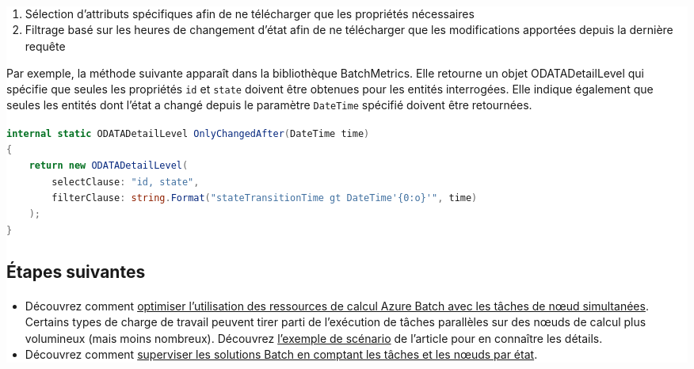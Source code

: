 1. Sélection d’attributs spécifiques afin de ne télécharger que les propriétés nécessaires
2. Filtrage basé sur les heures de changement d’état afin de ne télécharger que les modifications apportées depuis la dernière requête

Par exemple, la méthode suivante apparaît dans la bibliothèque BatchMetrics. Elle retourne un objet ODATADetailLevel qui spécifie que seules les propriétés `id` et `state` doivent être obtenues pour les entités interrogées. Elle indique également que seules les entités dont l’état a changé depuis le paramètre `DateTime` spécifié doivent être retournées.

```csharp
internal static ODATADetailLevel OnlyChangedAfter(DateTime time)
{
    return new ODATADetailLevel(
        selectClause: "id, state",
        filterClause: string.Format("stateTransitionTime gt DateTime'{0:o}'", time)
    );
}
```

## <a name="next-steps"></a>Étapes suivantes

- Découvrez comment [optimiser l’utilisation des ressources de calcul Azure Batch avec les tâches de nœud simultanées](batch-parallel-node-tasks.md). Certains types de charge de travail peuvent tirer parti de l’exécution de tâches parallèles sur des nœuds de calcul plus volumineux (mais moins nombreux). Découvrez [l’exemple de scénario](batch-parallel-node-tasks.md#example-scenario) de l’article pour en connaître les détails.
- Découvrez comment [superviser les solutions Batch en comptant les tâches et les nœuds par état](batch-get-resource-counts.md).


[api_net]: /dotnet/api/microsoft.azure.batch
[api_net_listjobs]: /dotnet/api/microsoft.azure.batch.joboperations
[api_rest]: /rest/api/batchservice/
[batch_metrics]: https://github.com/Azure/azure-batch-samples/tree/master/CSharp/BatchMetrics
[efficient_query_sample]: https://github.com/Azure/azure-batch-samples/tree/master/CSharp/ArticleProjects/EfficientListQueries
[github_samples]: https://github.com/Azure/azure-batch-samples
[odata]: /dotnet/api/microsoft.azure.batch.odatadetaillevel
[odata_ctor]: /dotnet/api/microsoft.azure.batch.odatadetaillevel
[odata_expand]: /dotnet/api/microsoft.azure.batch.odatadetaillevel
[odata_filter]: /dotnet/api/microsoft.azure.batch.odatadetaillevel
[odata_select]: /dotnet/api/microsoft.azure.batch.odatadetaillevel

[net_list_certs]: /dotnet/api/microsoft.azure.batch.certificateoperations
[net_list_compute_nodes]: /dotnet/api/microsoft.azure.batch.pooloperations
[net_list_job_schedules]: /dotnet/api/microsoft.azure.batch.jobscheduleoperations
[net_list_jobprep_status]: /dotnet/api/microsoft.azure.batch.joboperations
[net_list_jobs]: /dotnet/api/microsoft.azure.batch.joboperations
[net_list_nodefiles]: /dotnet/api/microsoft.azure.batch.joboperations
[net_list_pools]: /dotnet/api/microsoft.azure.batch.pooloperations
[net_list_schedule_jobs]: /dotnet/api/microsoft.azure.batch.jobscheduleoperations
[net_list_task_files]: /dotnet/api/microsoft.azure.batch.cloudtask
[net_list_tasks]: /dotnet/api/microsoft.azure.batch.joboperations

[rest_list_certs]: /rest/api/batchservice/certificate/list
[rest_list_compute_nodes]: /rest/api/batchservice/computenode/list
[rest_list_job_schedules]: /rest/api/batchservice/jobschedule/list
[rest_list_jobprep_status]: /rest/api/batchservice/job/listpreparationandreleasetaskstatus
[rest_list_jobs]: /rest/api/batchservice/job/list
[rest_list_nodefiles]: /rest/api/batchservice/file/listfromcomputenode
[rest_list_pools]: /rest/api/batchservice/pool/list
[rest_list_schedule_jobs]: /rest/api/batchservice/job/listfromjobschedule
[rest_list_task_files]: /rest/api/batchservice/file/listfromtask
[rest_list_tasks]: /rest/api/batchservice/task/list

[rest_get_cert]: /rest/api/batchservice/certificate/get
[rest_get_job]: /rest/api/batchservice/job/get
[rest_get_node]: /rest/api/batchservice/computenode/get
[rest_get_pool]: /rest/api/batchservice/pool/get
[rest_get_schedule]: /rest/api/batchservice/jobschedule/get
[rest_get_task]: /rest/api/batchservice/task/get

[net_cert]: /dotnet/api/microsoft.azure.batch.certificate
[net_job]: /dotnet/api/microsoft.azure.batch.cloudjob
[net_node]: /dotnet/api/microsoft.azure.batch.computenode
[net_pool]: /dotnet/api/microsoft.azure.batch.cloudpool
[net_schedule]: /dotnet/api/microsoft.azure.batch.cloudjobschedule
[net_task]: /dotnet/api/microsoft.azure.batch.cloudtask

[rest_get_task_counts]: /rest/api/batchservice/get-the-task-counts-for-a-job
[rest_get_node_counts]: /rest/api/batchservice/account/listpoolnodecounts
